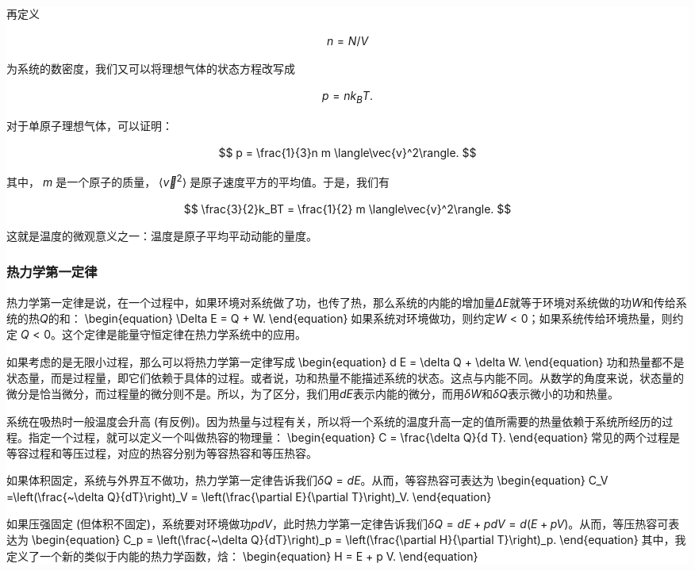 再定义

$$
n=N/V
$$

为系统的数密度，我们又可以将理想气体的状态方程改写成

$$
p = n k_B T.
$$

对于单原子理想气体，可以证明：

$$
p = \frac{1}{3}n m \langle\vec{v}^2\rangle.
$$

其中， $m$ 是一个原子的质量， $\langle\vec{v}^2\rangle$ 是原子速度平方的平均值。于是，我们有

$$
\frac{3}{2}k_BT = \frac{1}{2} m \langle\vec{v}^2\rangle.
$$

这就是温度的微观意义之一：温度是原子平均平动动能的量度。

### 热力学第一定律

热力学第一定律是说，在一个过程中，如果环境对系统做了功，也传了热，那么系统的内能的增加量$\Delta E$就等于环境对系统做的功$W$和传给系统的热$Q$的和：
\begin{equation}
\Delta E = Q + W.
\end{equation}
如果系统对环境做功，则约定$W<0$；如果系统传给环境热量，则约定 $Q<0$。这个定律是能量守恒定律在热力学系统中的应用。

如果考虑的是无限小过程，那么可以将热力学第一定律写成
\begin{equation}
d E = \delta Q + \delta W.
\end{equation}
功和热量都不是状态量，而是过程量，即它们依赖于具体的过程。或者说，功和热量不能描述系统的状态。这点与内能不同。从数学的角度来说，状态量的微分是恰当微分，而过程量的微分则不是。所以，为了区分，我们用$dE$表示内能的微分，而用$\delta W$和$\delta Q$表示微小的功和热量。

系统在吸热时一般温度会升高 (有反例)。因为热量与过程有关，所以将一个系统的温度升高一定的值所需要的热量依赖于系统所经历的过程。指定一个过程，就可以定义一个叫做热容的物理量：
\begin{equation}
C = \frac{\delta Q}{d T}.
\end{equation}
常见的两个过程是等容过程和等压过程，对应的热容分别为等容热容和等压热容。

如果体积固定，系统与外界互不做功，热力学第一定律告诉我们$\delta Q = d E$。从而，等容热容可表达为
\begin{equation}
C_V =\left(\frac{~\delta Q}{dT}\right)_V
= \left(\frac{\partial E}{\partial T}\right)_V.
\end{equation}

如果压强固定 (但体积不固定)，系统要对环境做功$pdV$，此时热力学第一定律告诉我们$\delta Q = d E + p d V = d (E + p V)$。从而，等压热容可表达为
\begin{equation}
C_p = \left(\frac{~\delta Q}{dT}\right)_p = \left(\frac{\partial H}{\partial T}\right)_p.
\end{equation}
其中，我定义了一个新的类似于内能的热力学函数，焓：
\begin{equation}
H = E + p V.
\end{equation}
